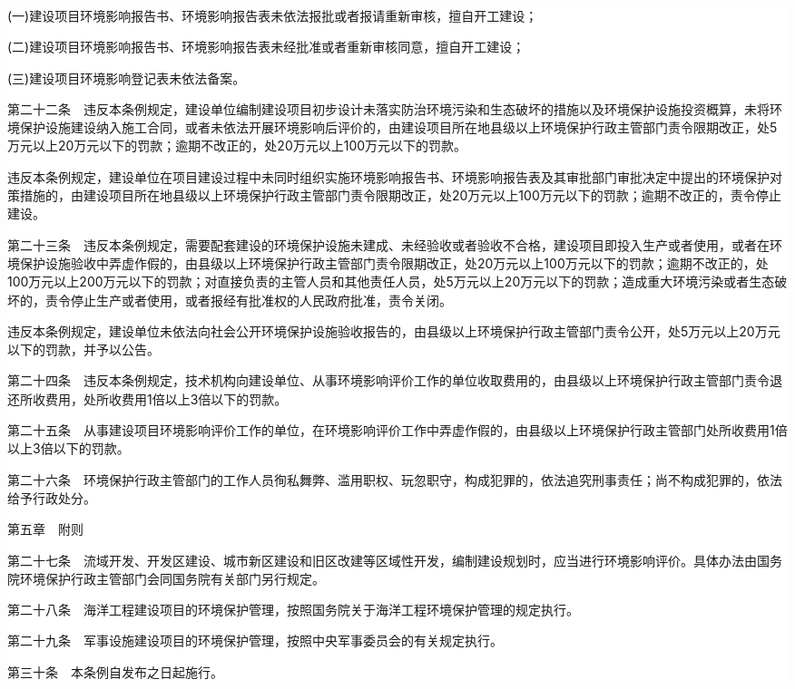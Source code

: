 (一)建设项目环境影响报告书、环境影响报告表未依法报批或者报请重新审核，擅自开工建设；

(二)建设项目环境影响报告书、环境影响报告表未经批准或者重新审核同意，擅自开工建设；

(三)建设项目环境影响登记表未依法备案。

第二十二条　违反本条例规定，建设单位编制建设项目初步设计未落实防治环境污染和生态破坏的措施以及环境保护设施投资概算，未将环境保护设施建设纳入施工合同，或者未依法开展环境影响后评价的，由建设项目所在地县级以上环境保护行政主管部门责令限期改正，处5万元以上20万元以下的罚款；逾期不改正的，处20万元以上100万元以下的罚款。

违反本条例规定，建设单位在项目建设过程中未同时组织实施环境影响报告书、环境影响报告表及其审批部门审批决定中提出的环境保护对策措施的，由建设项目所在地县级以上环境保护行政主管部门责令限期改正，处20万元以上100万元以下的罚款；逾期不改正的，责令停止建设。

第二十三条　违反本条例规定，需要配套建设的环境保护设施未建成、未经验收或者验收不合格，建设项目即投入生产或者使用，或者在环境保护设施验收中弄虚作假的，由县级以上环境保护行政主管部门责令限期改正，处20万元以上100万元以下的罚款；逾期不改正的，处100万元以上200万元以下的罚款；对直接负责的主管人员和其他责任人员，处5万元以上20万元以下的罚款；造成重大环境污染或者生态破坏的，责令停止生产或者使用，或者报经有批准权的人民政府批准，责令关闭。

违反本条例规定，建设单位未依法向社会公开环境保护设施验收报告的，由县级以上环境保护行政主管部门责令公开，处5万元以上20万元以下的罚款，并予以公告。

第二十四条　违反本条例规定，技术机构向建设单位、从事环境影响评价工作的单位收取费用的，由县级以上环境保护行政主管部门责令退还所收费用，处所收费用1倍以上3倍以下的罚款。

第二十五条　从事建设项目环境影响评价工作的单位，在环境影响评价工作中弄虚作假的，由县级以上环境保护行政主管部门处所收费用1倍以上3倍以下的罚款。

第二十六条　环境保护行政主管部门的工作人员徇私舞弊、滥用职权、玩忽职守，构成犯罪的，依法追究刑事责任；尚不构成犯罪的，依法给予行政处分。

第五章　附则

第二十七条　流域开发、开发区建设、城市新区建设和旧区改建等区域性开发，编制建设规划时，应当进行环境影响评价。具体办法由国务院环境保护行政主管部门会同国务院有关部门另行规定。

第二十八条　海洋工程建设项目的环境保护管理，按照国务院关于海洋工程环境保护管理的规定执行。

第二十九条　军事设施建设项目的环境保护管理，按照中央军事委员会的有关规定执行。

第三十条　本条例自发布之日起施行。